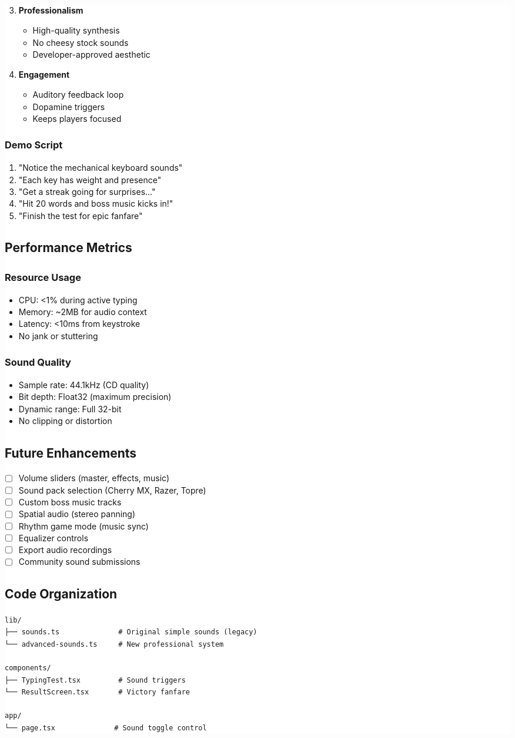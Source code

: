 3. **Professionalism**
   - High-quality synthesis
   - No cheesy stock sounds
   - Developer-approved aesthetic

4. **Engagement**
   - Auditory feedback loop
   - Dopamine triggers
   - Keeps players focused

### Demo Script
1. "Notice the mechanical keyboard sounds"
2. "Each key has weight and presence"
3. "Get a streak going for surprises..."
4. "Hit 20 words and boss music kicks in!"
5. "Finish the test for epic fanfare"

## Performance Metrics

### Resource Usage
- CPU: <1% during active typing
- Memory: ~2MB for audio context
- Latency: <10ms from keystroke
- No jank or stuttering

### Sound Quality
- Sample rate: 44.1kHz (CD quality)
- Bit depth: Float32 (maximum precision)
- Dynamic range: Full 32-bit
- No clipping or distortion

## Future Enhancements
- [ ] Volume sliders (master, effects, music)
- [ ] Sound pack selection (Cherry MX, Razer, Topre)
- [ ] Custom boss music tracks
- [ ] Spatial audio (stereo panning)
- [ ] Rhythm game mode (music sync)
- [ ] Equalizer controls
- [ ] Export audio recordings
- [ ] Community sound submissions

## Code Organization

```
lib/
├── sounds.ts              # Original simple sounds (legacy)
└── advanced-sounds.ts     # New professional system

components/
├── TypingTest.tsx         # Sound triggers
└── ResultScreen.tsx       # Victory fanfare

app/
└── page.tsx              # Sound toggle control
```
